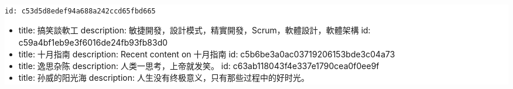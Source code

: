     id: c53d5d8edef94a688a242ccd65fbd665
  - title: 搞笑談軟工
    description: 敏捷開發，設計模式，精實開發，Scrum，軟體設計，軟體架構
    id: c59a4bf1eb9e3f6016de24fb93fb83d0
  - title: 十月指南
    description: Recent content on 十月指南
    id: c5b6be3a0ac03719206153bde3c04a73
  - title: 逸思杂陈
    description: 人类一思考，上帝就发笑。
    id: c63ab118043f4e337e1790cea0f0ee9f
  - title: 孙威的阳光海
    description: 人生没有终极意义，只有那些过程中的好时光。
